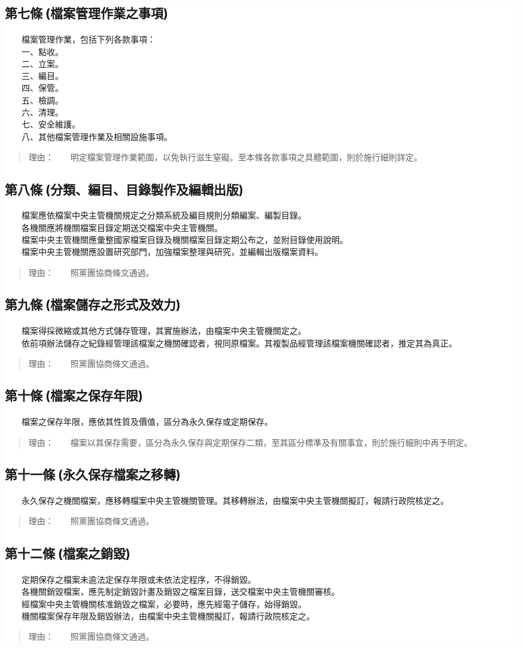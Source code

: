 

第七條 (檔案管理作業之事項)
---------------------------
　　檔案管理作業，包括下列各款事項：  
　　一、點收。  
　　二、立案。  
　　三、編目。  
　　四、保管。  
　　五、檢調。  
　　六、清理。  
　　七、安全維護。  
　　八、其他檔案管理作業及相關設施事項。  
> 理由：　　明定檔案管理作業範圍，以免執行滋生窒礙。至本條各款事項之具體範圍，則於施行細則詳定。



第八條 (分類、編目、目錄製作及編輯出版)
---------------------------------------
　　檔案應依檔案中央主管機關規定之分類系統及編目規則分類編案、編製目錄。  
　　各機關應將機關檔案目錄定期送交檔案中央主管機關。  
　　檔案中央主管機關應彙整國家檔案目錄及機關檔案目錄定期公布之，並附目錄使用說明。  
　　檔案中央主管機關應設置研究部門，加強檔案整理與研究，並編輯出版檔案資料。  
> 理由：　　照黨團協商條文通過。



第九條 (檔案儲存之形式及效力)
-----------------------------
　　檔案得採微縮或其他方式儲存管理，其實施辦法，由檔案中央主管機關定之。  
　　依前項辦法儲存之紀錄經管理該檔案之機關確認者，視同原檔案。其複製品經管理該檔案機關確認者，推定其為真正。  
> 理由：　　照黨團協商條文通過。



第十條 (檔案之保存年限)
-----------------------
　　檔案之保存年限，應依其性質及價值，區分為永久保存或定期保存。  
> 理由：　　檔案以其保存需要，區分為永久保存與定期保存二類，至其區分標準及有關事宜，則於施行細則中再予明定。



第十一條 (永久保存檔案之移轉)
-----------------------------
　　永久保存之機關檔案，應移轉檔案中央主管機關管理。其移轉辦法，由檔案中央主管機關擬訂，報請行政院核定之。  
> 理由：　　照黨團協商條文通過。



第十二條 (檔案之銷毀)
---------------------
　　定期保存之檔案未逾法定保存年限或未依法定程序，不得銷毀。  
　　各機關銷毀檔案，應先制定銷毀計畫及銷毀之檔案目錄，送交檔案中央主管機關審核。  
　　經檔案中央主管機關核准銷毀之檔案，必要時，應先經電子儲存，始得銷毀。  
　　機關檔案保存年限及銷毀辦法，由檔案中央主管機關擬訂，報請行政院核定之。  
> 理由：　　照黨團協商條文通過。

